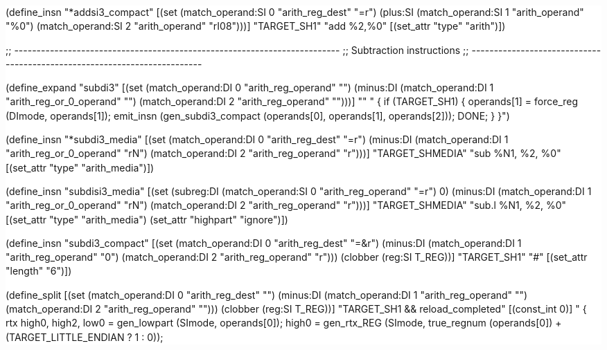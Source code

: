 (define_insn "*addsi3_compact"
  [(set (match_operand:SI 0 "arith_reg_dest" "=r")
        (plus:SI (match_operand:SI 1 "arith_operand" "%0")
                 (match_operand:SI 2 "arith_operand" "rI08")))]
  "TARGET_SH1"
  "add        %2,%0"
  [(set_attr "type" "arith")])

;; -------------------------------------------------------------------------
;; Subtraction instructions
;; -------------------------------------------------------------------------

(define_expand "subdi3"
  [(set (match_operand:DI 0 "arith_reg_operand" "")
        (minus:DI (match_operand:DI 1 "arith_reg_or_0_operand" "")
                  (match_operand:DI 2 "arith_reg_operand" "")))]
  ""
  "
{
  if (TARGET_SH1)
    {
      operands[1] = force_reg (DImode, operands[1]);
      emit_insn (gen_subdi3_compact (operands[0], operands[1], operands[2]));
      DONE;
    }
}")

(define_insn "*subdi3_media"
  [(set (match_operand:DI 0 "arith_reg_dest" "=r")
        (minus:DI (match_operand:DI 1 "arith_reg_or_0_operand" "rN")
                  (match_operand:DI 2 "arith_reg_operand" "r")))]
  "TARGET_SHMEDIA"
  "sub        %N1, %2, %0"
  [(set_attr "type" "arith_media")])
  
(define_insn "subdisi3_media"
  [(set (subreg:DI (match_operand:SI 0 "arith_reg_operand" "=r") 0)
        (minus:DI (match_operand:DI 1 "arith_reg_or_0_operand" "rN")
                  (match_operand:DI 2 "arith_reg_operand" "r")))]
  "TARGET_SHMEDIA"
  "sub.l        %N1, %2, %0"
  [(set_attr "type" "arith_media")
   (set_attr "highpart" "ignore")])

(define_insn "subdi3_compact"
  [(set (match_operand:DI 0 "arith_reg_dest" "=&r")
        (minus:DI (match_operand:DI 1 "arith_reg_operand" "0")
                 (match_operand:DI 2 "arith_reg_operand" "r")))
   (clobber (reg:SI T_REG))]
  "TARGET_SH1"
  "#"
  [(set_attr "length" "6")])

(define_split
  [(set (match_operand:DI 0 "arith_reg_dest" "")
        (minus:DI (match_operand:DI 1 "arith_reg_operand" "")
                  (match_operand:DI 2 "arith_reg_operand" "")))
   (clobber (reg:SI T_REG))]
  "TARGET_SH1 && reload_completed"
  [(const_int 0)]
  "
{
  rtx high0, high2, low0 = gen_lowpart (SImode, operands[0]);
  high0 = gen_rtx_REG (SImode,
                       true_regnum (operands[0])
                       + (TARGET_LITTLE_ENDIAN ? 1 : 0));